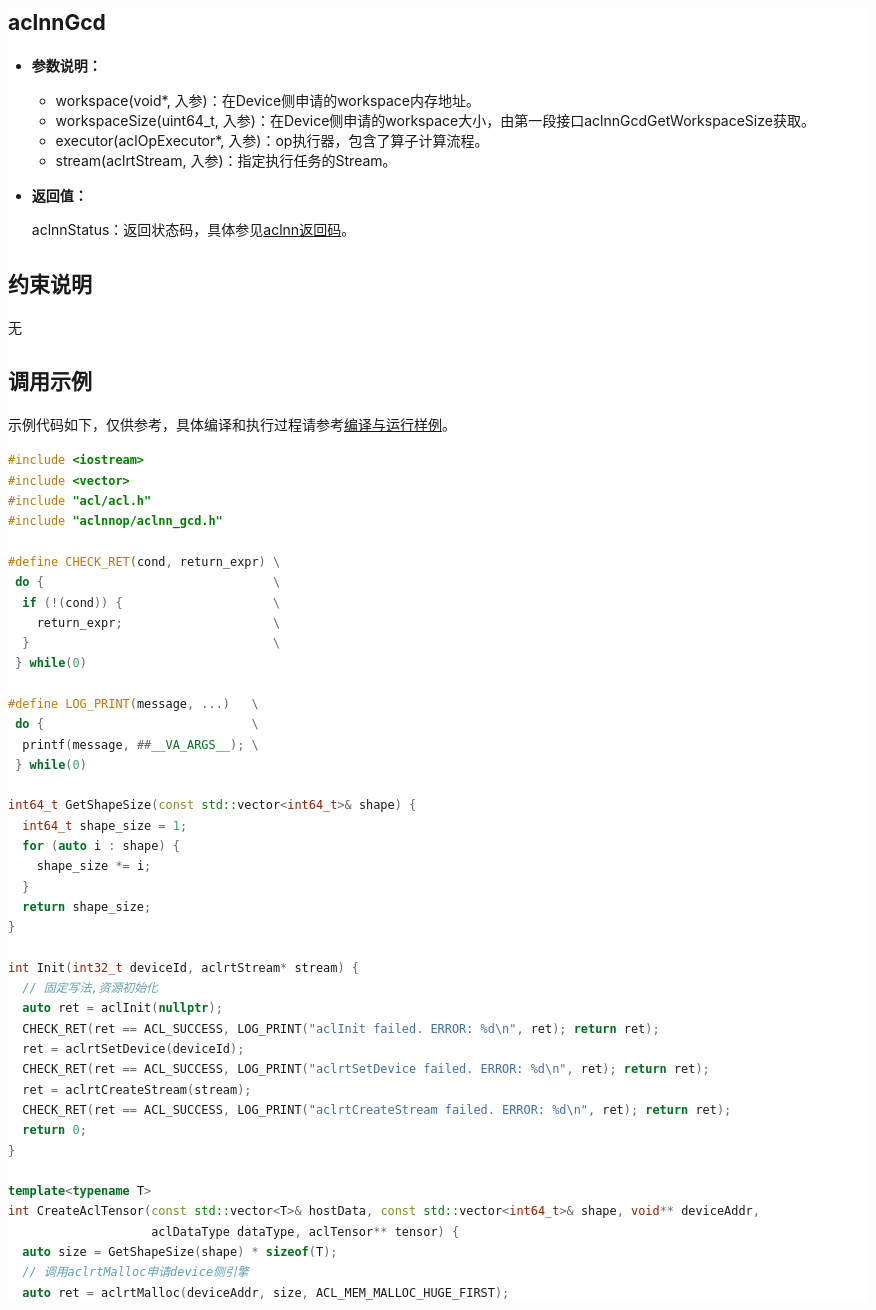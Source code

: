 ## aclnnGcd

- **参数说明：**

  - workspace(void*, 入参)：在Device侧申请的workspace内存地址。
  - workspaceSize(uint64_t, 入参)：在Device侧申请的workspace大小，由第一段接口aclnnGcdGetWorkspaceSize获取。
  - executor(aclOpExecutor*, 入参)：op执行器，包含了算子计算流程。
  - stream(aclrtStream, 入参)：指定执行任务的Stream。

- **返回值：**

  aclnnStatus：返回状态码，具体参见[aclnn返回码](../../../docs/context/aclnn返回码.md)。

## 约束说明
无

## 调用示例
示例代码如下，仅供参考，具体编译和执行过程请参考[编译与运行样例](../../../docs/context/编译与运行样例.md)。
```Cpp
#include <iostream>
#include <vector>
#include "acl/acl.h"
#include "aclnnop/aclnn_gcd.h"

#define CHECK_RET(cond, return_expr) \
 do {                                \
  if (!(cond)) {                     \
    return_expr;                     \
  }                                  \
 } while(0)

#define LOG_PRINT(message, ...)   \
 do {                             \
  printf(message, ##__VA_ARGS__); \
 } while(0)

int64_t GetShapeSize(const std::vector<int64_t>& shape) {
  int64_t shape_size = 1;
  for (auto i : shape) {
    shape_size *= i;
  }
  return shape_size;
}

int Init(int32_t deviceId, aclrtStream* stream) {
  // 固定写法,资源初始化
  auto ret = aclInit(nullptr);
  CHECK_RET(ret == ACL_SUCCESS, LOG_PRINT("aclInit failed. ERROR: %d\n", ret); return ret);
  ret = aclrtSetDevice(deviceId);
  CHECK_RET(ret == ACL_SUCCESS, LOG_PRINT("aclrtSetDevice failed. ERROR: %d\n", ret); return ret);
  ret = aclrtCreateStream(stream);
  CHECK_RET(ret == ACL_SUCCESS, LOG_PRINT("aclrtCreateStream failed. ERROR: %d\n", ret); return ret);
  return 0;
}

template<typename T>
int CreateAclTensor(const std::vector<T>& hostData, const std::vector<int64_t>& shape, void** deviceAddr,
                    aclDataType dataType, aclTensor** tensor) {
  auto size = GetShapeSize(shape) * sizeof(T);
  // 调用aclrtMalloc申请device侧引擎
  auto ret = aclrtMalloc(deviceAddr, size, ACL_MEM_MALLOC_HUGE_FIRST);
```
